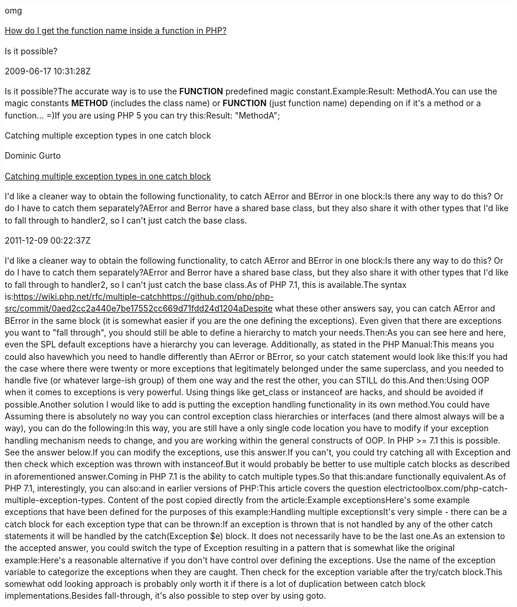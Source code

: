 omg

[How do I get the function name inside a function in PHP?](https://stackoverflow.com/questions/1006248/how-do-i-get-the-function-name-inside-a-function-in-php)

Is it possible?

2009-06-17 10:31:28Z

Is it possible?The accurate way is to use the __FUNCTION__ predefined magic constant.Example:Result: MethodA.You can use the magic constants __METHOD__ (includes the class name) or __FUNCTION__ (just function name) depending on if it's a method or a function... =)If you are using PHP 5 you can try this:Result: "MethodA";

Catching multiple exception types in one catch block

Dominic Gurto

[Catching multiple exception types in one catch block](https://stackoverflow.com/questions/8439581/catching-multiple-exception-types-in-one-catch-block)

I'd like a cleaner way to obtain the following functionality, to catch AError and BError in one block:Is there any way to do this? Or do I have to catch them separately?AError and Berror have a shared base class, but they also share it with other types that I'd like to fall through to handler2, so I can't just catch the base class.

2011-12-09 00:22:37Z

I'd like a cleaner way to obtain the following functionality, to catch AError and BError in one block:Is there any way to do this? Or do I have to catch them separately?AError and Berror have a shared base class, but they also share it with other types that I'd like to fall through to handler2, so I can't just catch the base class.As of PHP 7.1, this is available.The syntax is:https://wiki.php.net/rfc/multiple-catchhttps://github.com/php/php-src/commit/0aed2cc2a440e7be17552cc669d71fdd24d1204aDespite what these other answers say, you can catch AError and BError in the same block (it is somewhat easier if you are the one defining the exceptions). Even given that there are exceptions you want to "fall through", you should still be able to define a hierarchy to match your needs.Then:As you can see here and here, even the SPL default exceptions have a hierarchy you can leverage. Additionally, as stated in the PHP Manual:This means you could also havewhich you need to handle differently than AError or BError, so your catch statement would look like this:If you had the case where there were twenty or more exceptions that legitimately belonged under the same superclass, and you needed to handle five (or whatever large-ish group) of them one way and the rest the other, you can STILL do this.And then:Using OOP when it comes to exceptions is very powerful. Using things like get_class or instanceof are hacks, and should be avoided if possible.Another solution I would like to add is putting the exception handling functionality in its own method.You could have Assuming there is absolutely no way you can control exception class hierarchies or interfaces (and there almost always will be a way), you can do the following:In this way, you are still have a only single code location you have to modify if your exception handling mechanism needs to change, and you are working within the general constructs of OOP.  In PHP >= 7.1 this is possible. See the answer below.If you can modify the exceptions, use this answer.If you can't, you could try catching all with Exception and then check which exception was thrown with instanceof.But it would probably be better to use multiple catch blocks as described in aforementioned answer.Coming in PHP 7.1 is the ability to catch multiple types.So that this:andare functionally equivalent.As of PHP 7.1,  interestingly, you can also:and in earlier versions of PHP:This article covers the question electrictoolbox.com/php-catch-multiple-exception-types. Content of the post copied directly from the article:Example exceptionsHere's some example exceptions that have been defined for the purposes of this example:Handling multiple exceptionsIt's very simple - there can be a catch block for each exception type that can be thrown:If an exception is thrown that is not handled by any of the other catch statements it will be handled by the catch(Exception $e) block. It does not necessarily have to be the last one.As an extension to the accepted answer, you could switch the type of Exception resulting in a pattern that is somewhat like the original example:Here's a reasonable alternative if you don't have control over defining the exceptions. Use the name of the exception variable to categorize the exceptions when they are caught. Then check for the exception variable after the try/catch block.This somewhat odd looking approach is probably only worth it if there is a lot of duplication between catch block implementations.Besides fall-through, it's also possible to step over by using goto.
